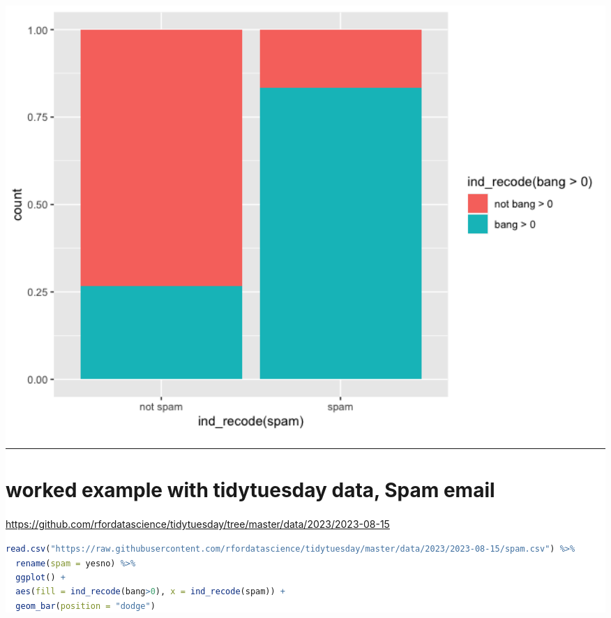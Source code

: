 <img src="man/figures/README-unnamed-chunk-12-2.png" width="100%" />

-----

# worked example with tidytuesday data, Spam email

<https://github.com/rfordatascience/tidytuesday/tree/master/data/2023/2023-08-15>

``` r
read.csv("https://raw.githubusercontent.com/rfordatascience/tidytuesday/master/data/2023/2023-08-15/spam.csv") %>% 
  rename(spam = yesno) %>% 
  ggplot() + 
  aes(fill = ind_recode(bang>0), x = ind_recode(spam)) + 
  geom_bar(position = "dodge")
```
